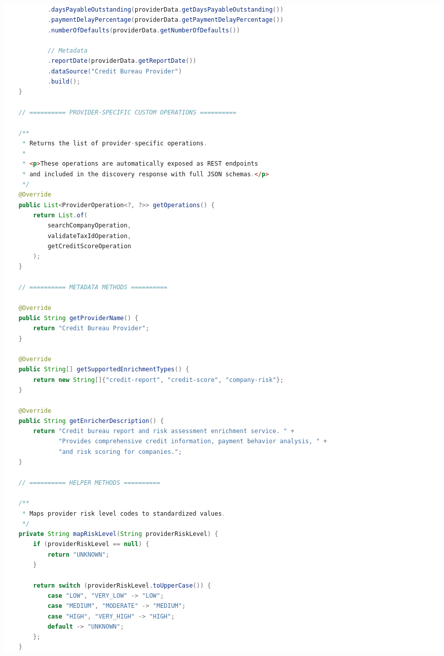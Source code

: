 ```java
            .daysPayableOutstanding(providerData.getDaysPayableOutstanding())
            .paymentDelayPercentage(providerData.getPaymentDelayPercentage())
            .numberOfDefaults(providerData.getNumberOfDefaults())

            // Metadata
            .reportDate(providerData.getReportDate())
            .dataSource("Credit Bureau Provider")
            .build();
    }

    // ========== PROVIDER-SPECIFIC CUSTOM OPERATIONS ==========

    /**
     * Returns the list of provider-specific operations.
     *
     * <p>These operations are automatically exposed as REST endpoints
     * and included in the discovery response with full JSON schemas.</p>
     */
    @Override
    public List<ProviderOperation<?, ?>> getOperations() {
        return List.of(
            searchCompanyOperation,
            validateTaxIdOperation,
            getCreditScoreOperation
        );
    }

    // ========== METADATA METHODS ==========

    @Override
    public String getProviderName() {
        return "Credit Bureau Provider";
    }

    @Override
    public String[] getSupportedEnrichmentTypes() {
        return new String[]{"credit-report", "credit-score", "company-risk"};
    }

    @Override
    public String getEnricherDescription() {
        return "Credit bureau report and risk assessment enrichment service. " +
               "Provides comprehensive credit information, payment behavior analysis, " +
               "and risk scoring for companies.";
    }

    // ========== HELPER METHODS ==========

    /**
     * Maps provider risk level codes to standardized values.
     */
    private String mapRiskLevel(String providerRiskLevel) {
        if (providerRiskLevel == null) {
            return "UNKNOWN";
        }

        return switch (providerRiskLevel.toUpperCase()) {
            case "LOW", "VERY_LOW" -> "LOW";
            case "MEDIUM", "MODERATE" -> "MEDIUM";
            case "HIGH", "VERY_HIGH" -> "HIGH";
            default -> "UNKNOWN";
        };
    }
```